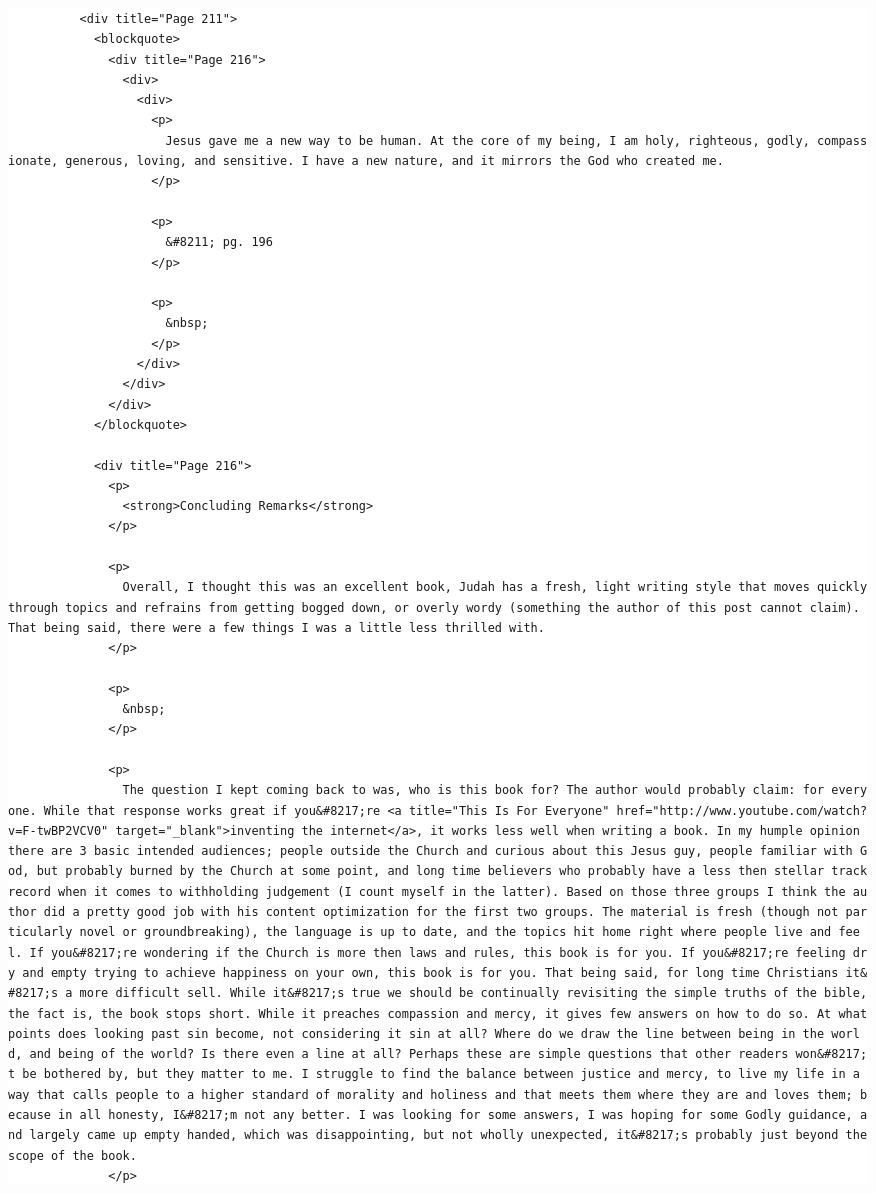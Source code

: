               <div title="Page 211">
                <blockquote>
                  <div title="Page 216">
                    <div>
                      <div>
                        <p>
                          Jesus gave me a new way to be human. At the core of my being, I am holy, righteous, godly, compassionate, generous, loving, and sensitive. I have a new nature, and it mirrors the God who created me.
                        </p>
                        
                        <p>
                          &#8211; pg. 196
                        </p>
                        
                        <p>
                          &nbsp;
                        </p>
                      </div>
                    </div>
                  </div>
                </blockquote>
                
                <div title="Page 216">
                  <p>
                    <strong>Concluding Remarks</strong>
                  </p>
                  
                  <p>
                    Overall, I thought this was an excellent book, Judah has a fresh, light writing style that moves quickly through topics and refrains from getting bogged down, or overly wordy (something the author of this post cannot claim). That being said, there were a few things I was a little less thrilled with.
                  </p>
                  
                  <p>
                    &nbsp;
                  </p>
                  
                  <p>
                    The question I kept coming back to was, who is this book for? The author would probably claim: for everyone. While that response works great if you&#8217;re <a title="This Is For Everyone" href="http://www.youtube.com/watch?v=F-twBP2VCV0" target="_blank">inventing the internet</a>, it works less well when writing a book. In my humple opinion there are 3 basic intended audiences; people outside the Church and curious about this Jesus guy, people familiar with God, but probably burned by the Church at some point, and long time believers who probably have a less then stellar track record when it comes to withholding judgement (I count myself in the latter). Based on those three groups I think the author did a pretty good job with his content optimization for the first two groups. The material is fresh (though not particularly novel or groundbreaking), the language is up to date, and the topics hit home right where people live and feel. If you&#8217;re wondering if the Church is more then laws and rules, this book is for you. If you&#8217;re feeling dry and empty trying to achieve happiness on your own, this book is for you. That being said, for long time Christians it&#8217;s a more difficult sell. While it&#8217;s true we should be continually revisiting the simple truths of the bible, the fact is, the book stops short. While it preaches compassion and mercy, it gives few answers on how to do so. At what points does looking past sin become, not considering it sin at all? Where do we draw the line between being in the world, and being of the world? Is there even a line at all? Perhaps these are simple questions that other readers won&#8217;t be bothered by, but they matter to me. I struggle to find the balance between justice and mercy, to live my life in a way that calls people to a higher standard of morality and holiness and that meets them where they are and loves them; because in all honesty, I&#8217;m not any better. I was looking for some answers, I was hoping for some Godly guidance, and largely came up empty handed, which was disappointing, but not wholly unexpected, it&#8217;s probably just beyond the scope of the book.
                  </p>
                  